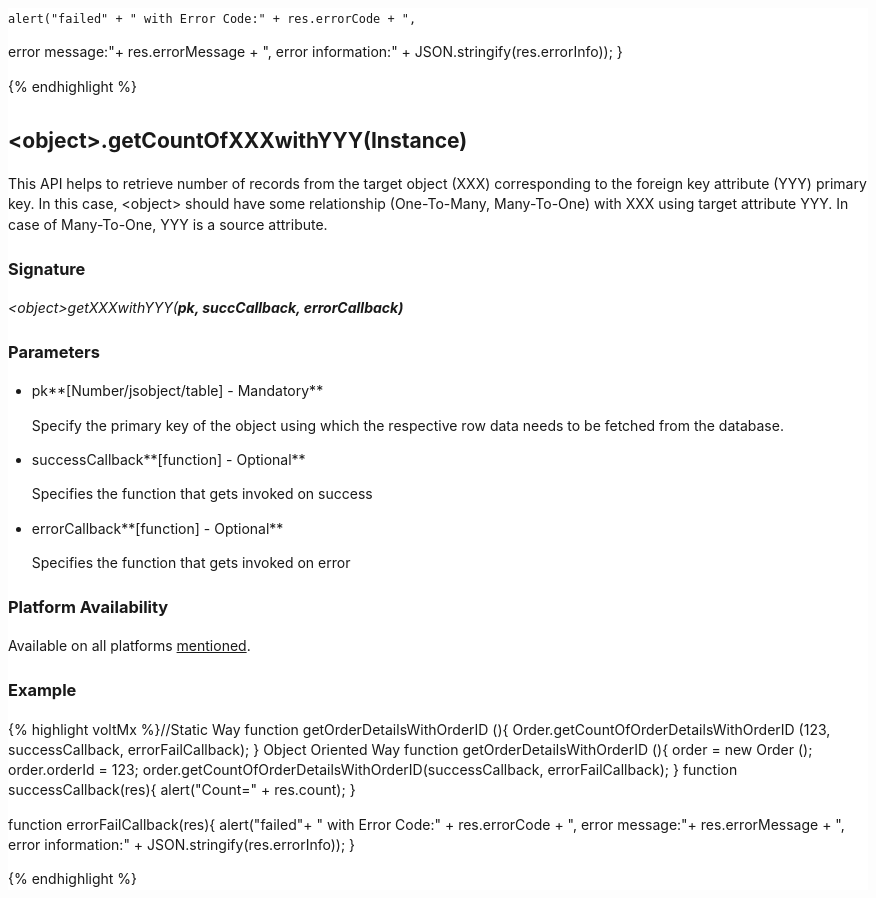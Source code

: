 	alert("failed" + " with Error Code:" + res.errorCode + ", 
error message:"+ res.errorMessage + ", error information:" + JSON.stringify(res.errorInfo));
}

{% endhighlight %}

\<object\>.getCountOfXXXwithYYY(Instance)
---------------------------------------

This API helps to retrieve number of records from the target object (XXX) corresponding to the foreign key attribute (YYY) primary key. In this case, \<object\> should have some relationship (One-To-Many, Many-To-One) with XXX using target attribute YYY. In case of Many-To-One, YYY is a source attribute.

### Signature

_\<object\>getXXXwithYYY(**pk, succCallback, errorCallback)**_

### Parameters

*   pk**\[Number/jsobject/table\] - Mandatory**
    
    Specify the primary key of the object using which the respective row data needs to be fetched from the database.
    
*   successCallback**\[function\] - Optional**
    
    Specifies the function that gets invoked on success
    
*   errorCallback**\[function\] - Optional**
    
    Specifies the function that gets invoked on error
    

### Platform Availability

Available on all platforms [mentioned](Overview.html#Supporte).

### Example

{% highlight voltMx %}//Static Way
function getOrderDetailsWithOrderID (){
Order.getCountOfOrderDetailsWithOrderID (123, successCallback, errorFailCallback);
}
Object Oriented Way
function getOrderDetailsWithOrderID (){
order = new Order ();
order.orderId = 123;
order.getCountOfOrderDetailsWithOrderID(successCallback, errorFailCallback);
}
function successCallback(res){
	alert("Count=" + res.count);
}

function errorFailCallback(res){
	alert("failed"+ " with Error Code:" + res.errorCode + ", 
error message:"+ res.errorMessage + ", error information:" + JSON.stringify(res.errorInfo));
}

{% endhighlight %}
